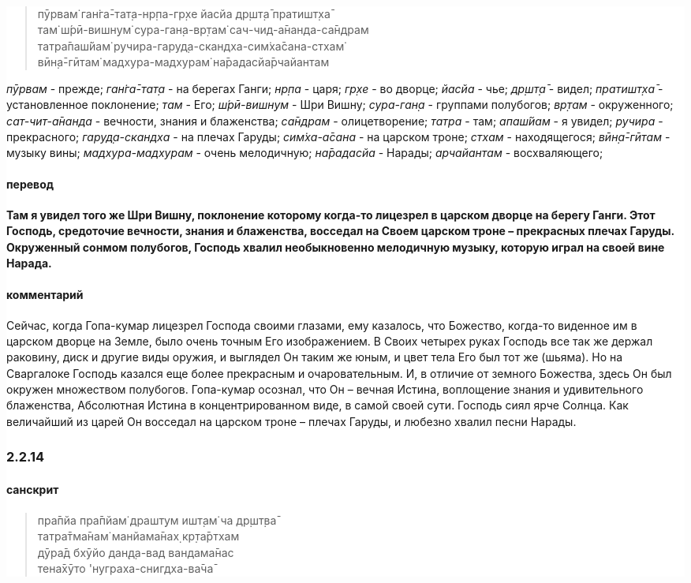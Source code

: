 > пӯрвам̇ ган̇га̄-тат̣а-нр̣па-гр̣хе йасйа др̣шт̣а̄ пратишт̣ха̄<br/>
> там̇ ш́рӣ-вишн̣ум̇ сура-ган̣а-вр̣там̇ сач-чид-а̄нанда-са̄ндрам<br/>
> татра̄паш́йам̇ ручира-гаруд̣а-скандха-сим̇ха̄сана-стхам̇<br/>
> вӣн̣а̄-гӣтам̇ мадхура-мадхурам̇ на̄радасйа̄рчайантам

_пӯрвам_ - прежде;
_ган̇га̄-тат̣а_ - на берегах Ганги;
_нр̣па_ - царя;
_гр̣хе_ - во дворце;
_йасйа_ - чье;
_др̣шт̣а̄_ - видел;
_пратишт̣ха̄_ - установленное поклонение;
_там_ - Его;
_ш́рӣ-вишн̣ум_ - Шри Вишну;
_сура-ган̣а_ - группами полубогов;
_вр̣там_ - окруженного;
_сат-чит-а̄нанда_ - вечности, знания и блаженства;
_са̄ндрам_ - олицетворение;
_татра_ - там;
_апаш́йам_ - я увидел;
_ручира_ - прекрасного;
_гаруд̣а-скандха_ - на плечах Гаруды;
_сим̇ха-а̄сана_ - на царском троне;
_стхам_ - находящегося;
_вӣн̣а̄-гӣтам_ - музыку вины;
_мадхура-мадхурам_ - очень мелодичную;
_на̄радасйа_ - Нарады;
_арчайантам_ - восхваляющего;

#### перевод

**Там я увидел того же Шри Вишну, поклонение которому когда-то лицезрел в царском дворце на берегу Ганги. Этот Господь, средоточие вечности, знания и блаженства, восседал на Своем царском троне – прекрасных плечах Гаруды. Окруженный сонмом полубогов, Господь хвалил необыкновенно мелодичную музыку, которую играл на своей вине Нарада.**

#### комментарий

Сейчас, когда Гопа-кумар лицезрел Господа своими глазами, ему казалось, что Божество, когда-то виденное им в царском дворце на Земле, было очень точным Его изображением. В Своих четырех руках Господь все так же держал раковину, диск и другие виды оружия, и выглядел Он таким же юным, и цвет тела Его был тот же (шьяма). Но на Сваргалоке Господь казался еще более прекрасным и очаровательным. И, в отличие от земного Божества, здесь Он был окружен множеством полубогов. Гопа-кумар осознал, что Он – вечная Истина, воплощение знания и удивительного блаженства, Абсолютная Истина в концентрированном виде, в самой своей сути. Господь сиял ярче Солнца. Как величайший из царей Он восседал на царском троне – плечах Гаруды, и любезно хвалил песни Нарады.

### 2.2.14

#### санскрит

> пра̄пйа пра̄пйам̇ драшт̣ум ишт̣ам̇ ча др̣шт̣ва̄<br/>
> татра̄тма̄нам̇ манйама̄нах̣ кр̣та̄ртхам<br/>
> дӯра̄д бхӯйо дан̣д̣а-вад вандама̄нас<br/>
> тена̄хӯто 'нуграха-снигдха-ва̄ча̄

